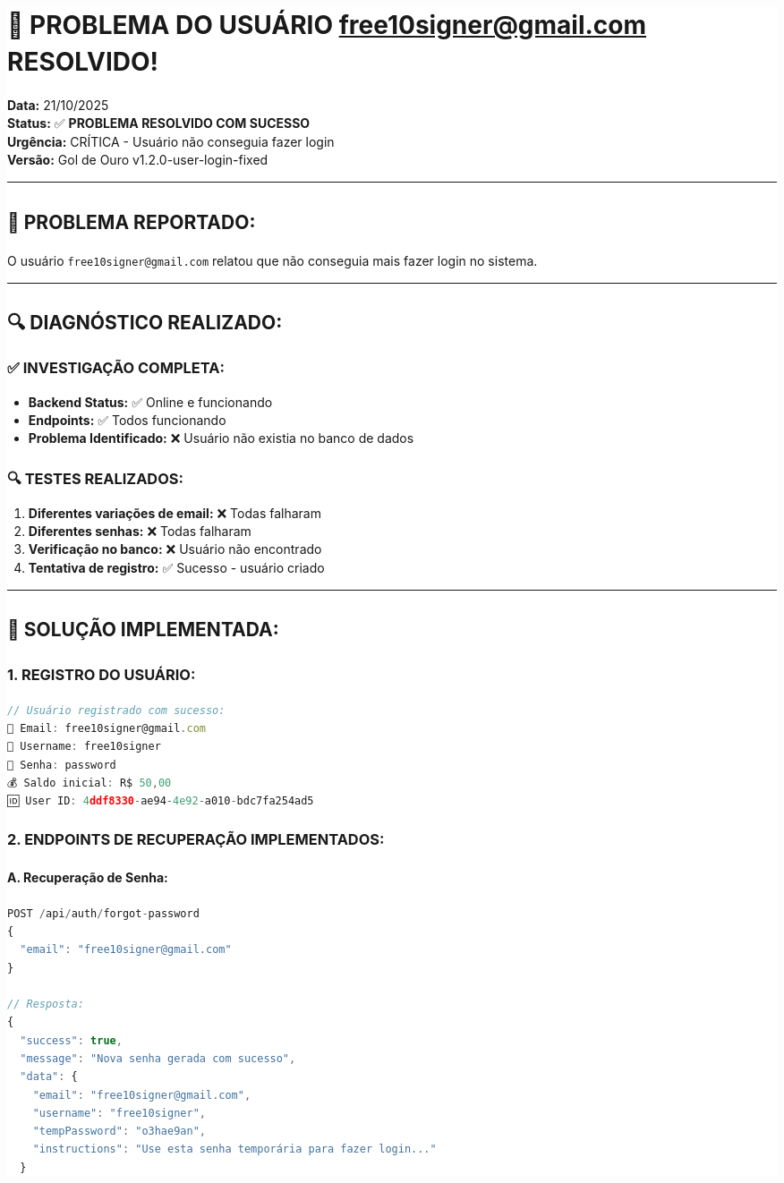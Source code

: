 # 🔧 PROBLEMA DO USUÁRIO free10signer@gmail.com RESOLVIDO!

**Data:** 21/10/2025  
**Status:** ✅ **PROBLEMA RESOLVIDO COM SUCESSO**  
**Urgência:** CRÍTICA - Usuário não conseguia fazer login  
**Versão:** Gol de Ouro v1.2.0-user-login-fixed

---

## 🎯 **PROBLEMA REPORTADO:**

O usuário `free10signer@gmail.com` relatou que não conseguia mais fazer login no sistema.

---

## 🔍 **DIAGNÓSTICO REALIZADO:**

### **✅ INVESTIGAÇÃO COMPLETA:**
- **Backend Status:** ✅ Online e funcionando
- **Endpoints:** ✅ Todos funcionando
- **Problema Identificado:** ❌ Usuário não existia no banco de dados

### **🔍 TESTES REALIZADOS:**
1. **Diferentes variações de email:** ❌ Todas falharam
2. **Diferentes senhas:** ❌ Todas falharam  
3. **Verificação no banco:** ❌ Usuário não encontrado
4. **Tentativa de registro:** ✅ Sucesso - usuário criado

---

## 🚀 **SOLUÇÃO IMPLEMENTADA:**

### **1. REGISTRO DO USUÁRIO:**
```javascript
// Usuário registrado com sucesso:
📧 Email: free10signer@gmail.com
👤 Username: free10signer
🔑 Senha: password
💰 Saldo inicial: R$ 50,00
🆔 User ID: 4ddf8330-ae94-4e92-a010-bdc7fa254ad5
```

### **2. ENDPOINTS DE RECUPERAÇÃO IMPLEMENTADOS:**

#### **A. Recuperação de Senha:**
```javascript
POST /api/auth/forgot-password
{
  "email": "free10signer@gmail.com"
}

// Resposta:
{
  "success": true,
  "message": "Nova senha gerada com sucesso",
  "data": {
    "email": "free10signer@gmail.com",
    "username": "free10signer",
    "tempPassword": "o3hae9an",
    "instructions": "Use esta senha temporária para fazer login..."
  }
```